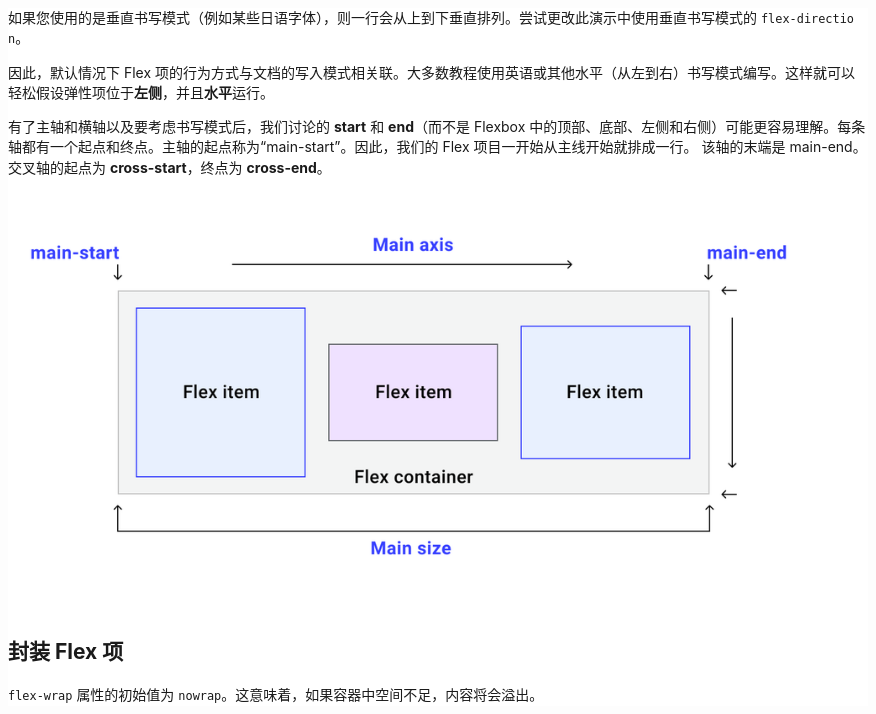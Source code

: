 <iframe allow="camera; clipboard-read; clipboard-write; encrypted-media; geolocation; microphone; midi;" loading="lazy" src="https://codepen.io/web-dot-dev/embed/ExZgwWN?height=500&amp;theme-id=light&amp;default-tab=result&amp;editable=true" data-darkreader-inline-border-top="" data-darkreader-inline-border-right="" data-darkreader-inline-border-bottom="" data-darkreader-inline-border-left="" data-title="Codepen 上的 web-dot-dev 提供的 Pen ExZgwWN" style="color-scheme: initial; box-sizing: inherit; border: 0px; height: 500px; width: 100%; --darkreader-inline-border-top: 0px; --darkreader-inline-border-right: 0px; --darkreader-inline-border-bottom: 0px; --darkreader-inline-border-left: 0px;"></iframe>

如果您使用的是垂直书写模式（例如某些日语字体），则一行会从上到下垂直排列。尝试更改此演示中使用垂直书写模式的 `flex-direction`。

<iframe allow="camera; clipboard-read; clipboard-write; encrypted-media; geolocation; microphone; midi;" loading="lazy" src="https://codepen.io/web-dot-dev/embed/qBRaPXX?height=600&amp;theme-id=light&amp;default-tab=result&amp;editable=true" data-darkreader-inline-border-top="" data-darkreader-inline-border-right="" data-darkreader-inline-border-bottom="" data-darkreader-inline-border-left="" data-title="Pen qBRaPXX 由 web-dot-dev 在 Codepen" style="color-scheme: initial; box-sizing: inherit; border: 0px; height: 600px; width: 100%; --darkreader-inline-border-top: 0px; --darkreader-inline-border-right: 0px; --darkreader-inline-border-bottom: 0px; --darkreader-inline-border-left: 0px;"></iframe>

因此，默认情况下 Flex 项的行为方式与文档的写入模式相关联。大多数教程使用英语或其他水平（从左到右）书写模式编写。这样就可以轻松假设弹性项位于**左侧**，并且**水平**运行。

有了主轴和横轴以及要考虑书写模式后，我们讨论的 **start** 和 **end**（而不是 Flexbox 中的顶部、底部、左侧和右侧）可能更容易理解。每条轴都有一个起点和终点。主轴的起点称为“main-start”。因此，我们的 Flex 项目一开始从主线开始就排成一行。 该轴的末端是 main-end。交叉轴的起点为 **cross-start**，终点为 **cross-end**。

![上述术语的加标签图表](images/a-labelled-diagram-the-a-a9bf061b5d5b2.svg)

## 封装 Flex 项

`flex-wrap` 属性的初始值为 `nowrap`。这意味着，如果容器中空间不足，内容将会溢出。
